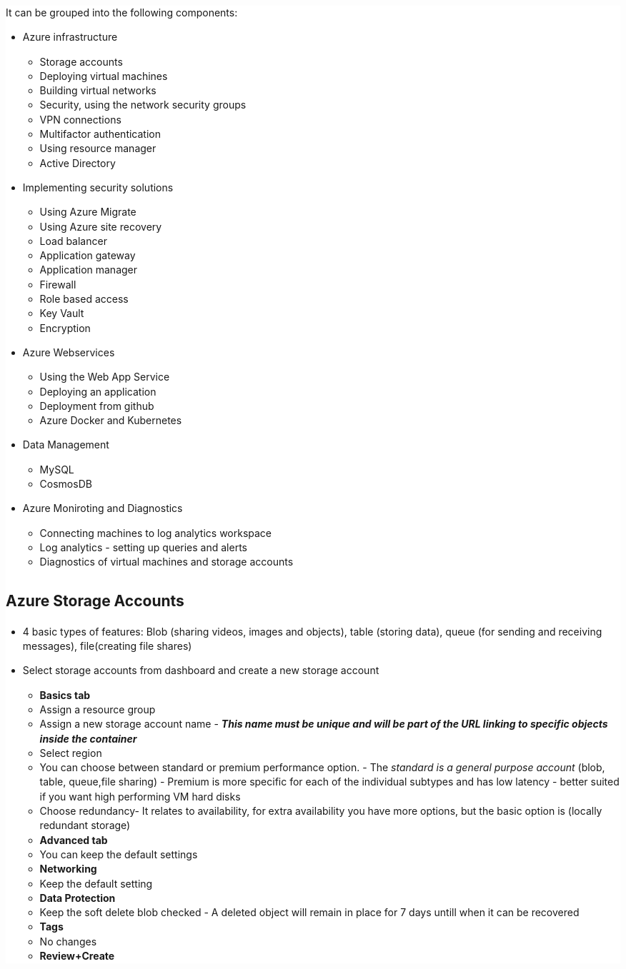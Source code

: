 It can be grouped into the following components:

- Azure infrastructure  
    - Storage accounts
    - Deploying virtual machines
    - Building virtual networks
    - Security, using the network security groups
    - VPN connections
    - Multifactor authentication
    - Using resource manager
    - Active Directory

- Implementing security solutions
    - Using Azure Migrate
    - Using Azure site recovery
    - Load balancer
    - Application gateway
    - Application manager
    - Firewall
    - Role based access
    - Key Vault
    - Encryption

- Azure Webservices
    - Using the Web App Service
    - Deploying an application
    - Deployment from github
    - Azure Docker and Kubernetes

- Data Management
    - MySQL
    - CosmosDB

- Azure Moniroting and Diagnostics
    - Connecting machines to log analytics workspace
    - Log analytics - setting up queries and alerts
    - Diagnostics of virtual machines and storage accounts

## Azure Storage Accounts

- 4 basic types of features: Blob (sharing videos, images and objects), table (storing data), queue (for sending and receiving messages), file(creating file shares)

- Select storage accounts from dashboard and create a new storage account
    - **Basics tab**
    - Assign a resource group
    - Assign a new storage account name - ***This name must be unique and will be part of the URL linking to specific objects inside the container***
    - Select region
    - You can choose between standard or premium performance option. 
                    - The *standard is a general purpose account* (blob, table, queue,file sharing)
                    - Premium is more specific for each of the individual subtypes and has low latency - better suited if you want high performing VM hard disks
    - Choose redundancy- It relates to availability, for extra availability you have more options, but the basic option is (locally redundant storage)
    - **Advanced tab**
    - You can keep the default settings
    - **Networking**
    - Keep the default setting
    - **Data Protection**
    - Keep the soft delete blob checked - A deleted object will remain in place for 7 days untill when it can be recovered
    - **Tags**
    - No changes
    - **Review+Create**